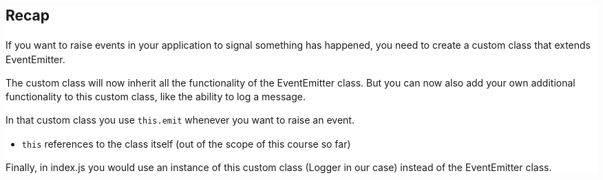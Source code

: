 ## Recap

If you want to raise events in your application to signal something has happened, you need to create a custom class that extends EventEmitter.

The custom class will now inherit all the functionality of the EventEmitter class. But you can now also add your own additional functionality to this custom class, like the ability to log a message.

In that custom class you use `this.emit` whenever you want to raise an event.

-   `this` references to the class itself (out of the scope of this course so far)

Finally, in index.js you would use an instance of this custom class (Logger in our case) instead of the EventEmitter class.
